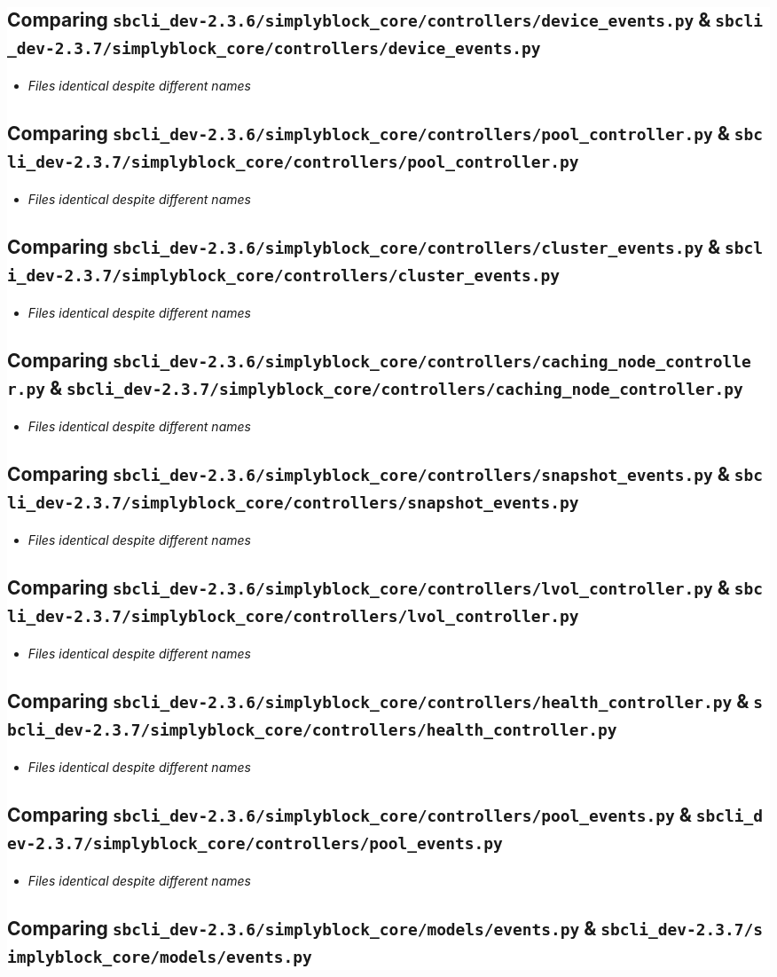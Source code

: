 ## Comparing `sbcli_dev-2.3.6/simplyblock_core/controllers/device_events.py` & `sbcli_dev-2.3.7/simplyblock_core/controllers/device_events.py`

 * *Files identical despite different names*

## Comparing `sbcli_dev-2.3.6/simplyblock_core/controllers/pool_controller.py` & `sbcli_dev-2.3.7/simplyblock_core/controllers/pool_controller.py`

 * *Files identical despite different names*

## Comparing `sbcli_dev-2.3.6/simplyblock_core/controllers/cluster_events.py` & `sbcli_dev-2.3.7/simplyblock_core/controllers/cluster_events.py`

 * *Files identical despite different names*

## Comparing `sbcli_dev-2.3.6/simplyblock_core/controllers/caching_node_controller.py` & `sbcli_dev-2.3.7/simplyblock_core/controllers/caching_node_controller.py`

 * *Files identical despite different names*

## Comparing `sbcli_dev-2.3.6/simplyblock_core/controllers/snapshot_events.py` & `sbcli_dev-2.3.7/simplyblock_core/controllers/snapshot_events.py`

 * *Files identical despite different names*

## Comparing `sbcli_dev-2.3.6/simplyblock_core/controllers/lvol_controller.py` & `sbcli_dev-2.3.7/simplyblock_core/controllers/lvol_controller.py`

 * *Files identical despite different names*

## Comparing `sbcli_dev-2.3.6/simplyblock_core/controllers/health_controller.py` & `sbcli_dev-2.3.7/simplyblock_core/controllers/health_controller.py`

 * *Files identical despite different names*

## Comparing `sbcli_dev-2.3.6/simplyblock_core/controllers/pool_events.py` & `sbcli_dev-2.3.7/simplyblock_core/controllers/pool_events.py`

 * *Files identical despite different names*

## Comparing `sbcli_dev-2.3.6/simplyblock_core/models/events.py` & `sbcli_dev-2.3.7/simplyblock_core/models/events.py`
